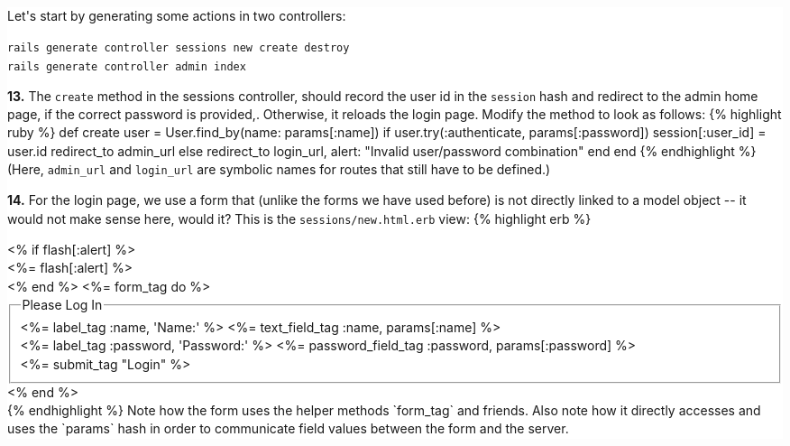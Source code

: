 Let's start by generating some actions in two controllers:

    rails generate controller sessions new create destroy
    rails generate controller admin index


**13.**
The `create` method in the sessions controller, should record the user id
in the `session` hash and redirect
to the admin home page, if the correct password is provided,.
Otherwise, it reloads the login page.
Modify the method to look as follows:
{% highlight ruby %}
def create
  user = User.find_by(name: params[:name])
  if user.try(:authenticate, params[:password])
    session[:user_id] = user.id
    redirect_to admin_url
  else
    redirect_to login_url, alert: "Invalid user/password combination"
  end
end
{% endhighlight %}
(Here, `admin_url` and `login_url` are symbolic names for routes
that still have to be defined.)

**14.**
For the login page, we use a form that (unlike the forms we have used before)
is not directly linked to a model object -- it would not make sense here, would it?
This is the `sessions/new.html.erb` view:
{% highlight erb %}
<section class="depot_form">
  <% if flash[:alert] %>
    <aside class="notice"><%= flash[:alert] %></aside>
  <% end %>
  <%= form_tag do %>
    <fieldset>
      <legend>Please Log In</legend>
      <div class="field">
        <%= label_tag :name, 'Name:' %>
        <%= text_field_tag :name, params[:name] %>
      </div>
      <div class="field">
        <%= label_tag :password, 'Password:' %>
        <%= password_field_tag :password, params[:password] %>
      </div>
      <div class="actions">
        <%= submit_tag "Login" %>
      </div>
    </fieldset>
  <% end %>
</section>
{% endhighlight %}
Note how the form uses the helper methods `form_tag` and friends.
Also note how it directly accesses and uses the `params` hash
in order to communicate field values between the form and the server.
